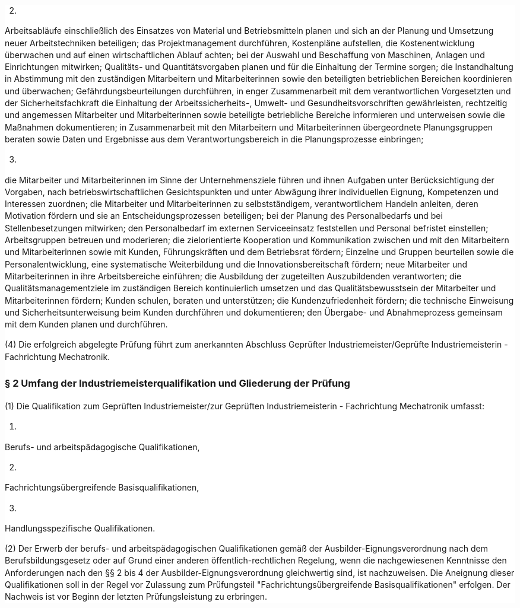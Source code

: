 2.  
Arbeitsabläufe einschließlich des Einsatzes von Material und Betriebsmitteln planen und sich an der Planung und Umsetzung neuer Arbeitstechniken beteiligen; das Projektmanagement durchführen, Kostenpläne aufstellen, die Kostenentwicklung überwachen und auf einen wirtschaftlichen Ablauf achten; bei der Auswahl und Beschaffung von Maschinen, Anlagen und Einrichtungen mitwirken; Qualitäts- und Quantitätsvorgaben planen und für die Einhaltung der Termine sorgen; die Instandhaltung in Abstimmung mit den zuständigen Mitarbeitern und Mitarbeiterinnen sowie den beteiligten betrieblichen Bereichen koordinieren und überwachen; Gefährdungsbeurteilungen durchführen, in enger Zusammenarbeit mit dem verantwortlichen Vorgesetzten und der Sicherheitsfachkraft die Einhaltung der Arbeitssicherheits-, Umwelt- und Gesundheitsvorschriften gewährleisten, rechtzeitig und angemessen Mitarbeiter und Mitarbeiterinnen sowie beteiligte betriebliche Bereiche informieren und unterweisen sowie die Maßnahmen dokumentieren; in Zusammenarbeit mit den Mitarbeitern und Mitarbeiterinnen übergeordnete Planungsgruppen beraten sowie Daten und Ergebnisse aus dem Verantwortungsbereich in die Planungsprozesse einbringen;

3.  
die Mitarbeiter und Mitarbeiterinnen im Sinne der Unternehmensziele führen und ihnen Aufgaben unter Berücksichtigung der Vorgaben, nach betriebswirtschaftlichen Gesichtspunkten und unter Abwägung ihrer individuellen Eignung, Kompetenzen und Interessen zuordnen; die Mitarbeiter und Mitarbeiterinnen zu selbstständigem, verantwortlichem Handeln anleiten, deren Motivation fördern und sie an Entscheidungsprozessen beteiligen; bei der Planung des Personalbedarfs und bei Stellenbesetzungen mitwirken; den Personalbedarf im externen Serviceeinsatz feststellen und Personal befristet einstellen; Arbeitsgruppen betreuen und moderieren; die zielorientierte Kooperation und Kommunikation zwischen und mit den Mitarbeitern und Mitarbeiterinnen sowie mit Kunden, Führungskräften und dem Betriebsrat fördern; Einzelne und Gruppen beurteilen sowie die Personalentwicklung, eine systematische Weiterbildung und die Innovationsbereitschaft fördern; neue Mitarbeiter und Mitarbeiterinnen in ihre Arbeitsbereiche einführen; die Ausbildung der zugeteilten Auszubildenden verantworten; die Qualitätsmanagementziele im zuständigen Bereich kontinuierlich umsetzen und das Qualitätsbewusstsein der Mitarbeiter und Mitarbeiterinnen fördern; Kunden schulen, beraten und unterstützen; die Kundenzufriedenheit fördern; die technische Einweisung und Sicherheitsunterweisung beim Kunden durchführen und dokumentieren; den Übergabe- und Abnahmeprozess gemeinsam mit dem Kunden planen und durchführen.

(4) Die erfolgreich abgelegte Prüfung führt zum anerkannten Abschluss Geprüfter Industriemeister/Geprüfte Industriemeisterin - Fachrichtung Mechatronik.

### § 2 Umfang der Industriemeisterqualifikation und Gliederung der Prüfung

(1) Die Qualifikation zum Geprüften Industriemeister/zur Geprüften Industriemeisterin - Fachrichtung Mechatronik umfasst:

1.  
Berufs- und arbeitspädagogische Qualifikationen,

2.  
Fachrichtungsübergreifende Basisqualifikationen,

3.  
Handlungsspezifische Qualifikationen.

(2) Der Erwerb der berufs- und arbeitspädagogischen Qualifikationen gemäß der Ausbilder-Eignungsverordnung nach dem Berufsbildungsgesetz oder auf Grund einer anderen öffentlich-rechtlichen Regelung, wenn die nachgewiesenen Kenntnisse den Anforderungen nach den §§ 2 bis 4 der Ausbilder-Eignungsverordnung gleichwertig sind, ist nachzuweisen. Die Aneignung dieser Qualifikationen soll in der Regel vor Zulassung zum Prüfungsteil "Fachrichtungsübergreifende Basisqualifikationen" erfolgen. Der Nachweis ist vor Beginn der letzten Prüfungsleistung zu erbringen.
